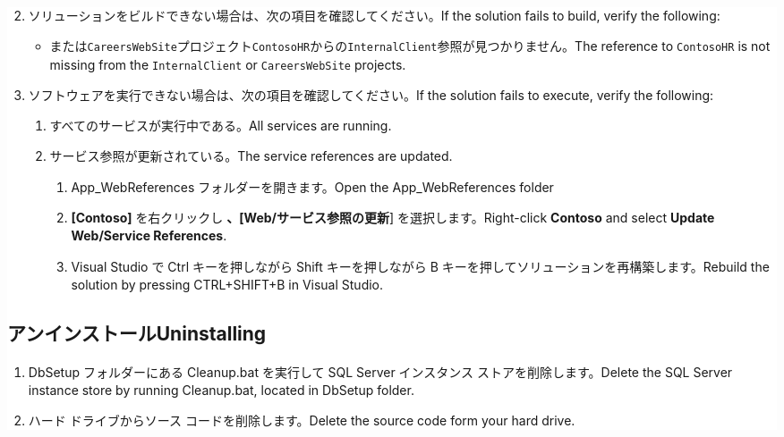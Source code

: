 2. <span data-ttu-id="76ced-317">ソリューションをビルドできない場合は、次の項目を確認してください。</span><span class="sxs-lookup"><span data-stu-id="76ced-317">If the solution fails to build, verify the following:</span></span>  
  
    - <span data-ttu-id="76ced-318">または`CareersWebSite`プロジェクト`ContosoHR`からの`InternalClient`参照が見つかりません。</span><span class="sxs-lookup"><span data-stu-id="76ced-318">The reference to `ContosoHR` is not missing from the `InternalClient` or `CareersWebSite` projects.</span></span>  
  
3. <span data-ttu-id="76ced-319">ソフトウェアを実行できない場合は、次の項目を確認してください。</span><span class="sxs-lookup"><span data-stu-id="76ced-319">If the solution fails to execute, verify the following:</span></span>  
  
    1. <span data-ttu-id="76ced-320">すべてのサービスが実行中である。</span><span class="sxs-lookup"><span data-stu-id="76ced-320">All services are running.</span></span>  
  
    2. <span data-ttu-id="76ced-321">サービス参照が更新されている。</span><span class="sxs-lookup"><span data-stu-id="76ced-321">The service references are updated.</span></span>  
  
        1. <span data-ttu-id="76ced-322">App_WebReferences フォルダーを開きます。</span><span class="sxs-lookup"><span data-stu-id="76ced-322">Open the App_WebReferences folder</span></span>  
  
        2. <span data-ttu-id="76ced-323">**[Contoso]** を右クリックし **、[Web/サービス参照の更新**] を選択します。</span><span class="sxs-lookup"><span data-stu-id="76ced-323">Right-click **Contoso** and select **Update Web/Service References**.</span></span>  
  
        3. <span data-ttu-id="76ced-324">Visual Studio で Ctrl キーを押しながら Shift キーを押しながら B キーを押してソリューションを再構築します。</span><span class="sxs-lookup"><span data-stu-id="76ced-324">Rebuild the solution by pressing CTRL+SHIFT+B in Visual Studio.</span></span>  
  
## <a name="uninstalling"></a><span data-ttu-id="76ced-325">アンインストール</span><span class="sxs-lookup"><span data-stu-id="76ced-325">Uninstalling</span></span>  
  
1. <span data-ttu-id="76ced-326">DbSetup フォルダーにある Cleanup.bat を実行して SQL Server インスタンス ストアを削除します。</span><span class="sxs-lookup"><span data-stu-id="76ced-326">Delete the SQL Server instance store by running Cleanup.bat, located in DbSetup folder.</span></span>  
  
2. <span data-ttu-id="76ced-327">ハード ドライブからソース コードを削除します。</span><span class="sxs-lookup"><span data-stu-id="76ced-327">Delete the source code form your hard drive.</span></span>
